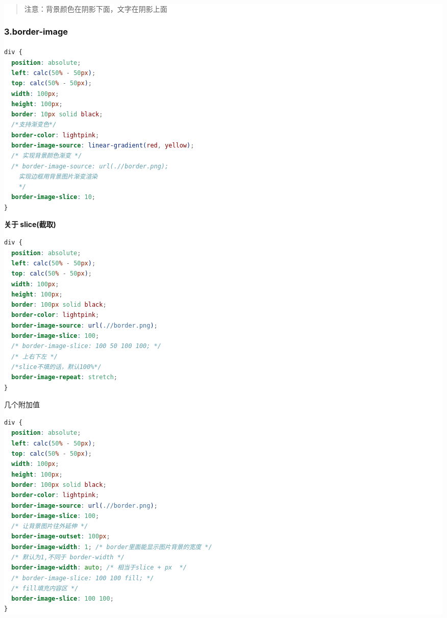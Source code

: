 > 注意：背景颜色在阴影下面，文字在阴影上面

### 3.border-image

```css
div {
  position: absolute;
  left: calc(50% - 50px);
  top: calc(50% - 50px);
  width: 100px;
  height: 100px;
  border: 10px solid black;
  /*支持渐变色*/
  border-color: lightpink;
  border-image-source: linear-gradient(red, yellow);
  /* 实现背景颜色渐变 */
  /* border-image-source: url(.//border.png); 
    实现边框用背景图片渐变渲染
    */
  border-image-slice: 10;
}
```

**关于 slice(截取)**

```css
div {
  position: absolute;
  left: calc(50% - 50px);
  top: calc(50% - 50px);
  width: 100px;
  height: 100px;
  border: 100px solid black;
  border-color: lightpink;
  border-image-source: url(.//border.png);
  border-image-slice: 100;
  /* border-image-slice: 100 50 100 100; */
  /* 上右下左 */
  /*slice不填的话，默认100%*/
  border-image-repeat: stretch;
}
```

几个附加值

```css
div {
  position: absolute;
  left: calc(50% - 50px);
  top: calc(50% - 50px);
  width: 100px;
  height: 100px;
  border: 100px solid black;
  border-color: lightpink;
  border-image-source: url(.//border.png);
  border-image-slice: 100;
  /* 让背景图片往外延伸 */
  border-image-outset: 100px;
  border-image-width: 1; /* border里面能显示图片背景的宽度 */
  /* 默认为1,不同于 border-width */
  border-image-width: auto; /* 相当于slice + px  */
  /* border-image-slice: 100 100 fill; */
  /* fill填充内容区 */
  border-image-slice: 100 100;
}
```
